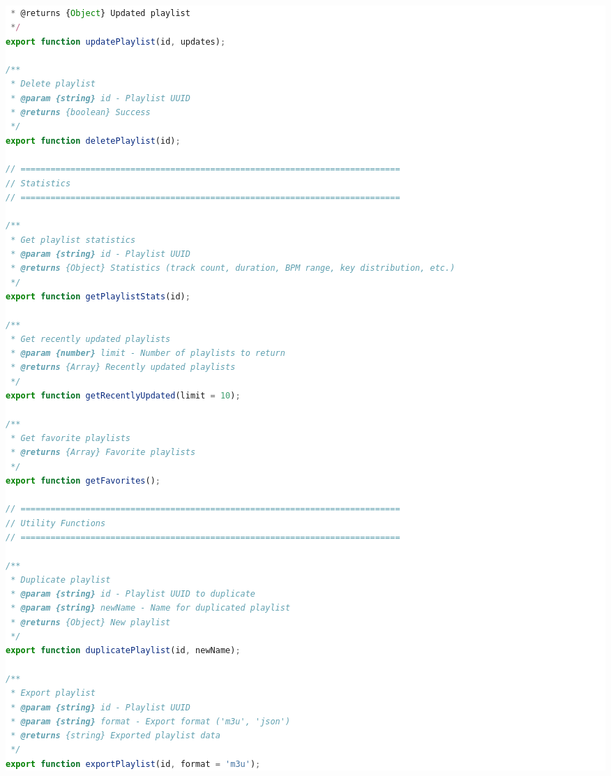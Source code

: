 ```javascript
 * @returns {Object} Updated playlist
 */
export function updatePlaylist(id, updates);

/**
 * Delete playlist
 * @param {string} id - Playlist UUID
 * @returns {boolean} Success
 */
export function deletePlaylist(id);

// ============================================================================
// Statistics
// ============================================================================

/**
 * Get playlist statistics
 * @param {string} id - Playlist UUID
 * @returns {Object} Statistics (track count, duration, BPM range, key distribution, etc.)
 */
export function getPlaylistStats(id);

/**
 * Get recently updated playlists
 * @param {number} limit - Number of playlists to return
 * @returns {Array} Recently updated playlists
 */
export function getRecentlyUpdated(limit = 10);

/**
 * Get favorite playlists
 * @returns {Array} Favorite playlists
 */
export function getFavorites();

// ============================================================================
// Utility Functions
// ============================================================================

/**
 * Duplicate playlist
 * @param {string} id - Playlist UUID to duplicate
 * @param {string} newName - Name for duplicated playlist
 * @returns {Object} New playlist
 */
export function duplicatePlaylist(id, newName);

/**
 * Export playlist
 * @param {string} id - Playlist UUID
 * @param {string} format - Export format ('m3u', 'json')
 * @returns {string} Exported playlist data
 */
export function exportPlaylist(id, format = 'm3u');
```
